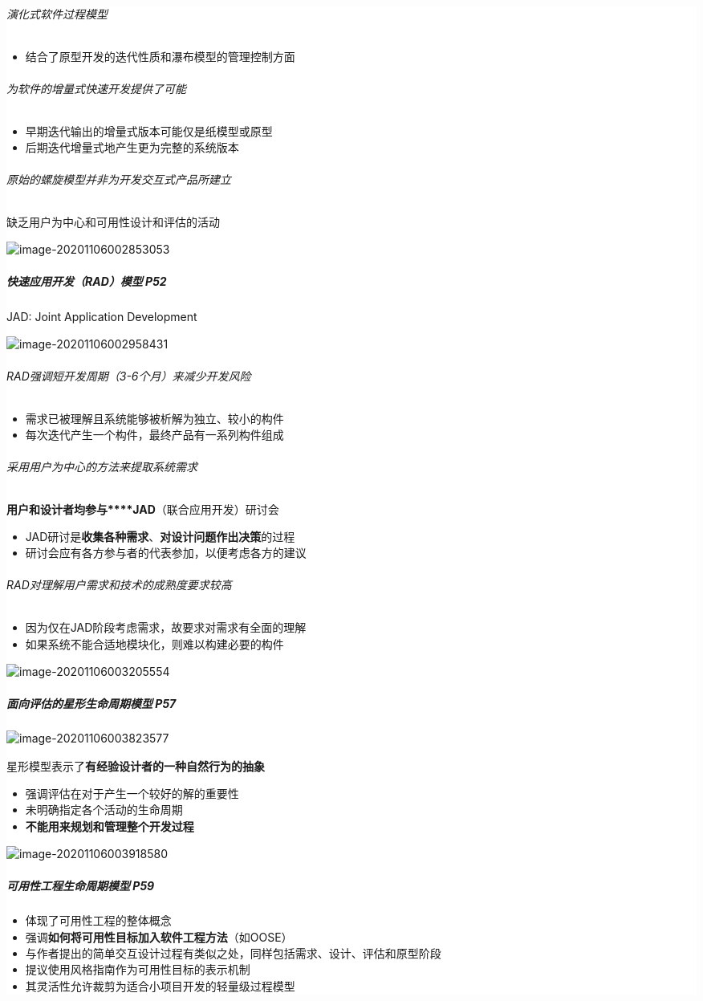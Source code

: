 ###### 演化式软件过程模型

- 结合了原型开发的迭代性质和瀑布模型的管理控制方面

###### 为软件的增量式快速开发提供了可能

- 早期迭代输出的增量式版本可能仅是纸模型或原型
- 后期迭代增量式地产生更为完整的系统版本

###### 原始的螺旋模型并非为开发交互式产品所建立

缺乏用户为中心和可用性设计和评估的活动

![image-20201106002853053](C:\Users\孙国栋\AppData\Roaming\Typora\typora-user-images\image-20201106002853053.png)

##### 快速应用开发（RAD）模型 P52

JAD: Joint Application Development

![image-20201106002958431](C:\Users\孙国栋\AppData\Roaming\Typora\typora-user-images\image-20201106002958431.png)

###### RAD强调短开发周期（3-6个月）来减少开发风险

- 需求已被理解且系统能够被析解为独立、较小的构件
- 每次迭代产生一个构件，最终产品有一系列构件组成

###### 采用用户为中心的方法来提取系统需求

**用户和设计者均参与****JAD**（联合应用开发）研讨会

- JAD研讨是**收集各种需求**、**对设计问题作出决策**的过程
- 研讨会应有各方参与者的代表参加，以便考虑各方的建议

###### RAD对理解用户需求和技术的成熟度要求较高

- 因为仅在JAD阶段考虑需求，故要求对需求有全面的理解
- 如果系统不能合适地模块化，则难以构建必要的构件

![image-20201106003205554](C:\Users\孙国栋\AppData\Roaming\Typora\typora-user-images\image-20201106003205554.png)

##### 面向评估的星形生命周期模型 P57

![image-20201106003823577](C:\Users\孙国栋\AppData\Roaming\Typora\typora-user-images\image-20201106003823577.png)

星形模型表示了**有经验设计者的一种自然行为的抽象**

- 强调评估在对于产生一个较好的解的重要性
- 未明确指定各个活动的生命周期
- **不能用来规划和管理整个开发过程**

![image-20201106003918580](C:\Users\孙国栋\AppData\Roaming\Typora\typora-user-images\image-20201106003918580.png)

##### 可用性工程生命周期模型 P59

- 体现了可用性工程的整体概念
- 强调**如何将可用性目标加入软件工程方法**（如OOSE）
- 与作者提出的简单交互设计过程有类似之处，同样包括需求、设计、评估和原型阶段
- 提议使用风格指南作为可用性目标的表示机制
- 其灵活性允许裁剪为适合小项目开发的轻量级过程模型
